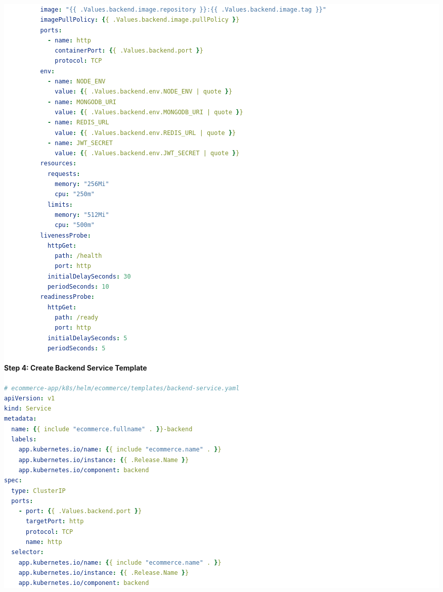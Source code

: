 ```yaml
          image: "{{ .Values.backend.image.repository }}:{{ .Values.backend.image.tag }}"
          imagePullPolicy: {{ .Values.backend.image.pullPolicy }}
          ports:
            - name: http
              containerPort: {{ .Values.backend.port }}
              protocol: TCP
          env:
            - name: NODE_ENV
              value: {{ .Values.backend.env.NODE_ENV | quote }}
            - name: MONGODB_URI
              value: {{ .Values.backend.env.MONGODB_URI | quote }}
            - name: REDIS_URL
              value: {{ .Values.backend.env.REDIS_URL | quote }}
            - name: JWT_SECRET
              value: {{ .Values.backend.env.JWT_SECRET | quote }}
          resources:
            requests:
              memory: "256Mi"
              cpu: "250m"
            limits:
              memory: "512Mi"
              cpu: "500m"
          livenessProbe:
            httpGet:
              path: /health
              port: http
            initialDelaySeconds: 30
            periodSeconds: 10
          readinessProbe:
            httpGet:
              path: /ready
              port: http
            initialDelaySeconds: 5
            periodSeconds: 5
```

#### **Step 4: Create Backend Service Template**
```yaml
# ecommerce-app/k8s/helm/ecommerce/templates/backend-service.yaml
apiVersion: v1
kind: Service
metadata:
  name: {{ include "ecommerce.fullname" . }}-backend
  labels:
    app.kubernetes.io/name: {{ include "ecommerce.name" . }}
    app.kubernetes.io/instance: {{ .Release.Name }}
    app.kubernetes.io/component: backend
spec:
  type: ClusterIP
  ports:
    - port: {{ .Values.backend.port }}
      targetPort: http
      protocol: TCP
      name: http
  selector:
    app.kubernetes.io/name: {{ include "ecommerce.name" . }}
    app.kubernetes.io/instance: {{ .Release.Name }}
    app.kubernetes.io/component: backend
```
